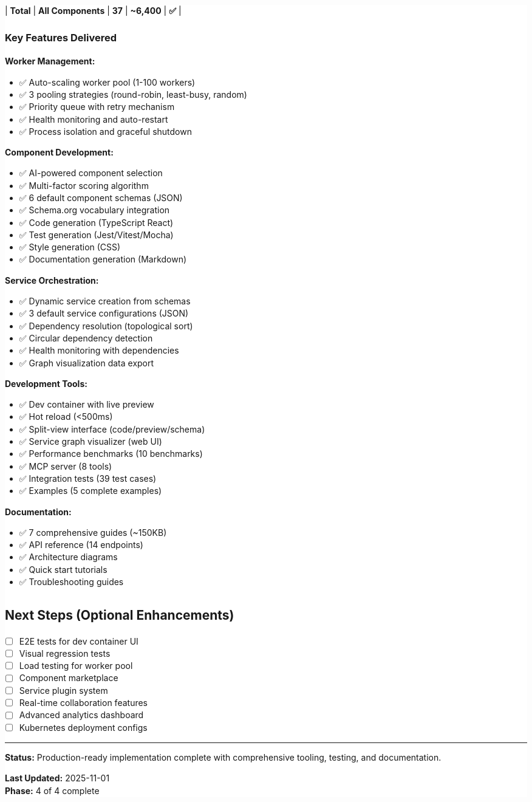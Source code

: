 | **Total** | **All Components** | **37** | **~6,400** | **✅** |

### Key Features Delivered

**Worker Management:**
- ✅ Auto-scaling worker pool (1-100 workers)
- ✅ 3 pooling strategies (round-robin, least-busy, random)
- ✅ Priority queue with retry mechanism
- ✅ Health monitoring and auto-restart
- ✅ Process isolation and graceful shutdown

**Component Development:**
- ✅ AI-powered component selection
- ✅ Multi-factor scoring algorithm
- ✅ 6 default component schemas (JSON)
- ✅ Schema.org vocabulary integration
- ✅ Code generation (TypeScript React)
- ✅ Test generation (Jest/Vitest/Mocha)
- ✅ Style generation (CSS)
- ✅ Documentation generation (Markdown)

**Service Orchestration:**
- ✅ Dynamic service creation from schemas
- ✅ 3 default service configurations (JSON)
- ✅ Dependency resolution (topological sort)
- ✅ Circular dependency detection
- ✅ Health monitoring with dependencies
- ✅ Graph visualization data export

**Development Tools:**
- ✅ Dev container with live preview
- ✅ Hot reload (<500ms)
- ✅ Split-view interface (code/preview/schema)
- ✅ Service graph visualizer (web UI)
- ✅ Performance benchmarks (10 benchmarks)
- ✅ MCP server (8 tools)
- ✅ Integration tests (39 test cases)
- ✅ Examples (5 complete examples)

**Documentation:**
- ✅ 7 comprehensive guides (~150KB)
- ✅ API reference (14 endpoints)
- ✅ Architecture diagrams
- ✅ Quick start tutorials
- ✅ Troubleshooting guides

## Next Steps (Optional Enhancements)

- [ ] E2E tests for dev container UI
- [ ] Visual regression tests
- [ ] Load testing for worker pool
- [ ] Component marketplace
- [ ] Service plugin system
- [ ] Real-time collaboration features
- [ ] Advanced analytics dashboard
- [ ] Kubernetes deployment configs

---

**Status:** Production-ready implementation complete with comprehensive tooling, testing, and documentation.

**Last Updated:** 2025-11-01  
**Phase:** 4 of 4 complete

